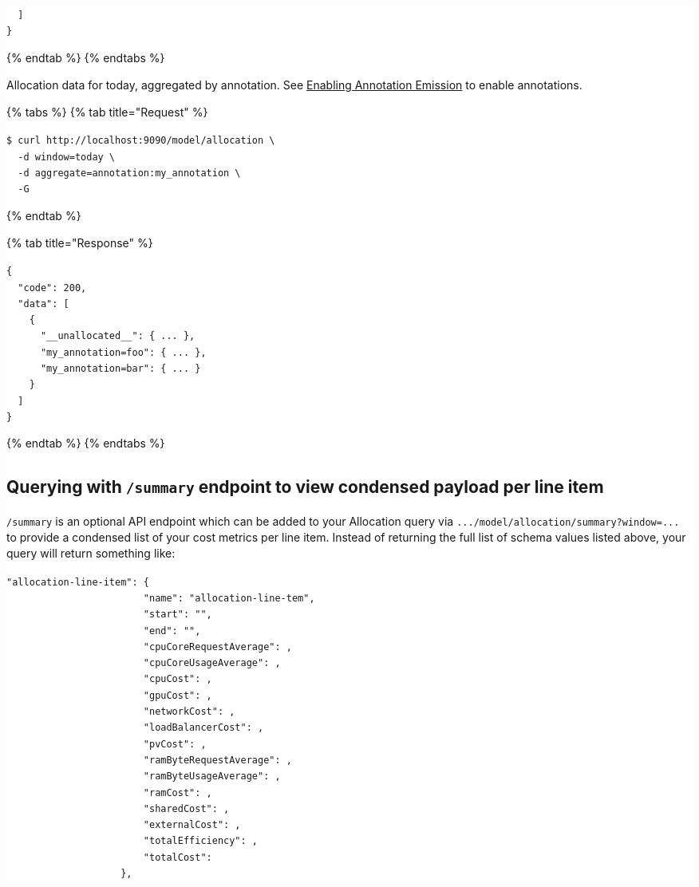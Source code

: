 ```
  ]
}
```
{% endtab %}
{% endtabs %}

Allocation data for today, aggregated by annotation. See [Enabling Annotation Emission](/install-and-configure/advanced-configuration/annotations.md) to enable annotations.

{% tabs %}
{% tab title="Request" %}
```
$ curl http://localhost:9090/model/allocation \
  -d window=today \
  -d aggregate=annotation:my_annotation \
  -G
```
{% endtab %}

{% tab title="Response" %}
```
{
  "code": 200,
  "data": [
    {
      "__unallocated__": { ... },
      "my_annotation=foo": { ... },
      "my_annotation=bar": { ... }
    }
  ]
}
```
{% endtab %}
{% endtabs %}

## Querying with `/summary` endpoint to view condensed payload per line item

`/summary` is an optional API endpoint which can be added to your Allocation query via `.../model/allocation/summary?window=...` to provide a condensed list of your cost metrics per line item. Instead of returning the full list of schema values listed above, your query will return something like:

```
"allocation-line-item": {
                        "name": "allocation-line-tem",
                        "start": "",
                        "end": "",
                        "cpuCoreRequestAverage": ,
                        "cpuCoreUsageAverage": ,
                        "cpuCost": ,
                        "gpuCost": ,
                        "networkCost": ,
                        "loadBalancerCost": ,
                        "pvCost": ,
                        "ramByteRequestAverage": ,
                        "ramByteUsageAverage": ,
                        "ramCost": ,
                        "sharedCost": ,
                        "externalCost": ,
                        "totalEfficiency": ,
                        "totalCost":
                    },
```
